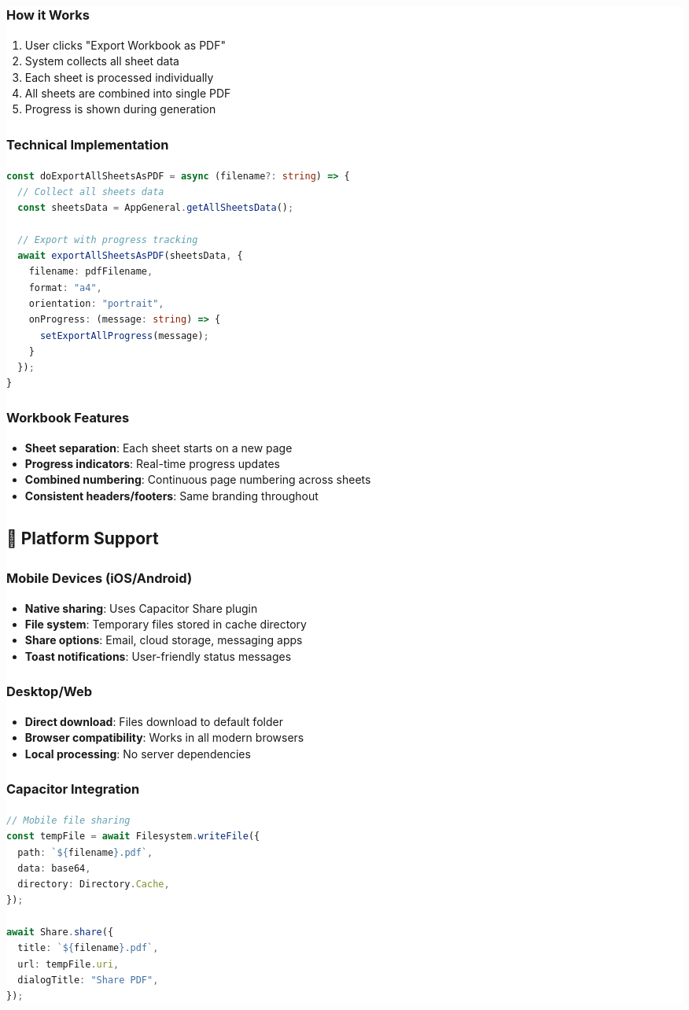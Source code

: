 ### How it Works
1. User clicks "Export Workbook as PDF"
2. System collects all sheet data
3. Each sheet is processed individually
4. All sheets are combined into single PDF
5. Progress is shown during generation

### Technical Implementation
```typescript
const doExportAllSheetsAsPDF = async (filename?: string) => {
  // Collect all sheets data
  const sheetsData = AppGeneral.getAllSheetsData();
  
  // Export with progress tracking
  await exportAllSheetsAsPDF(sheetsData, {
    filename: pdfFilename,
    format: "a4",
    orientation: "portrait",
    onProgress: (message: string) => {
      setExportAllProgress(message);
    }
  });
}
```

### Workbook Features
- **Sheet separation**: Each sheet starts on a new page
- **Progress indicators**: Real-time progress updates
- **Combined numbering**: Continuous page numbering across sheets
- **Consistent headers/footers**: Same branding throughout

## 📱 Platform Support

### Mobile Devices (iOS/Android)
- **Native sharing**: Uses Capacitor Share plugin
- **File system**: Temporary files stored in cache directory
- **Share options**: Email, cloud storage, messaging apps
- **Toast notifications**: User-friendly status messages

### Desktop/Web
- **Direct download**: Files download to default folder
- **Browser compatibility**: Works in all modern browsers
- **Local processing**: No server dependencies

### Capacitor Integration
```typescript
// Mobile file sharing
const tempFile = await Filesystem.writeFile({
  path: `${filename}.pdf`,
  data: base64,
  directory: Directory.Cache,
});

await Share.share({
  title: `${filename}.pdf`,
  url: tempFile.uri,
  dialogTitle: "Share PDF",
});
```
